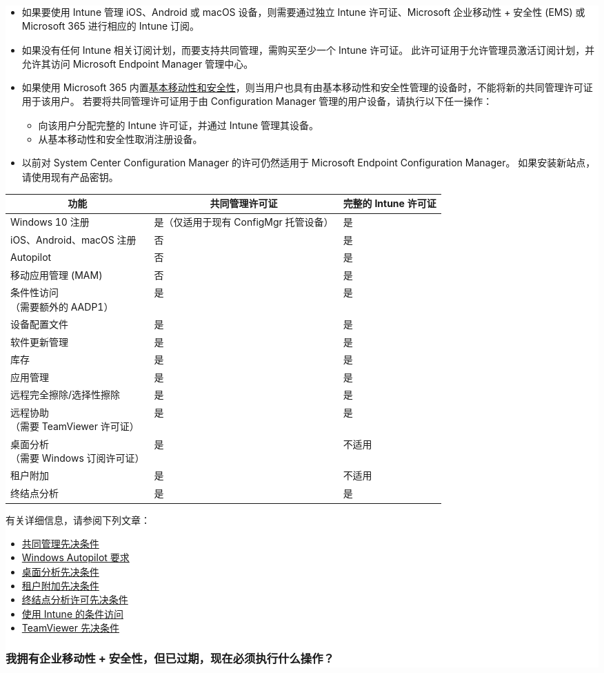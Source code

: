 - 如果要使用 Intune 管理 iOS、Android 或 macOS 设备，则需要通过独立 Intune 许可证、Microsoft 企业移动性 + 安全性 (EMS) 或 Microsoft 365 进行相应的 Intune 订阅。

- 如果没有任何 Intune 相关订阅计划，而要支持共同管理，需购买至少一个 Intune 许可证。 此许可证用于允许管理员激活订阅计划，并允许其访问 Microsoft Endpoint Manager 管理中心。

- 如果使用 Microsoft 365 内置[基本移动性和安全性](https://support.microsoft.com/office/capabilities-of-built-in-mobile-device-management-for-microsoft-365-a1da44e5-7475-4992-be91-9ccec25905b0)，则当用户也具有由基本移动性和安全性管理的设备时，不能将新的共同管理许可证用于该用户。 若要将共同管理许可证用于由 Configuration Manager 管理的用户设备，请执行以下任一操作：

  - 向该用户分配完整的 Intune 许可证，并通过 Intune 管理其设备。
  - 从基本移动性和安全性取消注册设备。

- 以前对 System Center Configuration Manager 的许可仍然适用于 Microsoft Endpoint Configuration Manager。 如果安装新站点，请使用现有产品密钥。

|功能 | 共同管理许可证 | 完整的 Intune 许可证 |
|---------|---------|---------|
|Windows 10 注册|是（仅适用于现有 ConfigMgr 托管设备）|是|
|iOS、Android、macOS 注册|否|是|
|Autopilot|否|是|
|移动应用管理 (MAM)|否|是|
|条件性访问<br>（需要额外的 AADP1）|是|是|
|设备配置文件|是|是|
|软件更新管理|是|是|
|库存|是|是|
|应用管理|是|是|
|远程完全擦除/选择性擦除|是|是|
|远程协助<br>（需要 TeamViewer 许可证）|是|是|
|桌面分析<br>（需要 Windows 订阅许可证）|是|不适用|
|租户附加|是|不适用|
|终结点分析|是|是|

有关详细信息，请参阅下列文章：

- [共同管理先决条件](../../comanage/overview.md#prerequisites)
- [Windows Autopilot 要求](/windows/deployment/windows-autopilot/windows-autopilot-requirements)
- [桌面分析先决条件](../../desktop-analytics/overview.md#prerequisites)
- [租户附加先决条件](../../tenant-attach/device-sync-actions.md#prerequisites)
- [终结点分析许可先决条件](../../../analytics/overview.md#licensing-prerequisites)
- [使用 Intune 的条件访问](../../../intune/protect/conditional-access.md#use-conditional-access-with-intune)
- [TeamViewer 先决条件](../../../intune/remote-actions/teamviewer-support.md#prerequisites)

### <a name="i-have-enterprise-mobility--security-and-it-expired-what-must-i-do-now"></a><a name="bkmk_ems-expires"></a>我拥有企业移动性 + 安全性，但已过期，现在必须执行什么操作？  
